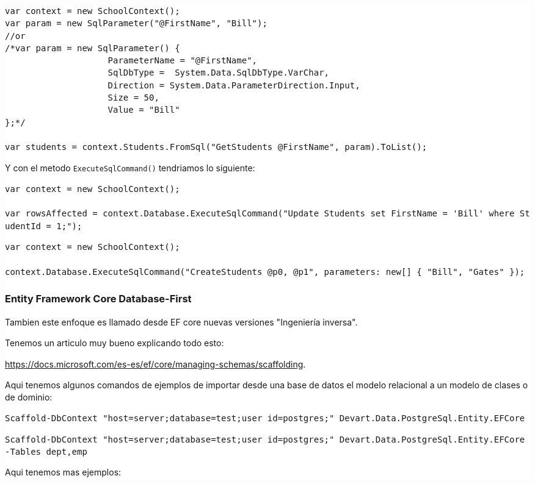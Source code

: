 </pre>

<pre>
var context = new SchoolContext(); 
var param = new SqlParameter("@FirstName", "Bill");
//or
/*var param = new SqlParameter() {
                    ParameterName = "@FirstName",
                    SqlDbType =  System.Data.SqlDbType.VarChar,
                    Direction = System.Data.ParameterDirection.Input,
                    Size = 50,
                    Value = "Bill"
};*/

var students = context.Students.FromSql("GetStudents @FirstName", param).ToList();
</pre>

Y con el metodo <code>ExecuteSqlCommand()</code> tendriamos lo siguiente:

<pre>
var context = new SchoolContext(); 

var rowsAffected = context.Database.ExecuteSqlCommand("Update Students set FirstName = 'Bill' where StudentId = 1;");
</pre>

<pre>
var context = new SchoolContext(); 

context.Database.ExecuteSqlCommand("CreateStudents @p0, @p1", parameters: new[] { "Bill", "Gates" });
</pre>

### Entity Framework Core Database-First

Tambien este enfoque es llamado desde EF core nuevas versiones "Ingeniería inversa".

Tenemos un articulo muy bueno explicando todo esto:

https://docs.microsoft.com/es-es/ef/core/managing-schemas/scaffolding.



Aqui tenemos algunos comandos de ejemplos de importar desde una base de datos el modelo relacional a un modelo de clases o de dominio:

<pre>
Scaffold-DbContext "host=server;database=test;user id=postgres;" Devart.Data.PostgreSql.Entity.EFCore
</pre>

<pre>
Scaffold-DbContext "host=server;database=test;user id=postgres;" Devart.Data.PostgreSql.Entity.EFCore -Tables dept,emp
</pre>

Aqui tenemos mas ejemplos:
